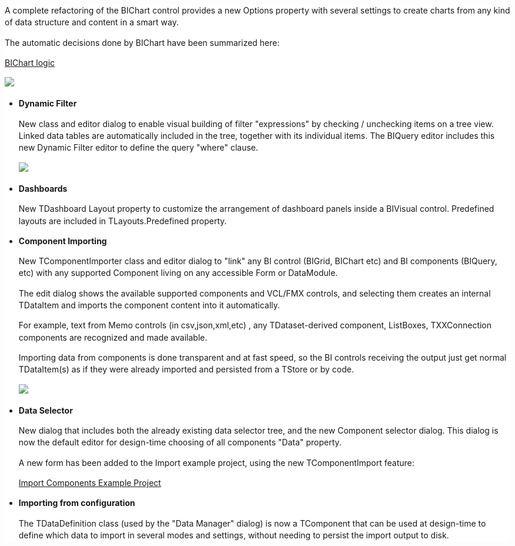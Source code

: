   A complete refactoring of the BIChart control provides a new Options property with several settings to create charts from any kind of data structure and content in a smart way.
  
  The automatic decisions done by BIChart have been summarized here:
  
  [BIChart logic](https://plus.google.com/+DavidBerneda/posts/T6jVGbcFyak)
  
  ![](https://raw.github.com/Steema/BI/master/docs/img/TeeBI_Chart_Design_Time.png)
  
- **Dynamic Filter**

  New class and editor dialog to enable visual building of filter "expressions" by checking / unchecking items on a tree view.
  Linked data tables are automatically included in the tree, together with its individual items.
  The BIQuery editor includes this new Dynamic Filter editor to define the query "where" clause.
  
  ![](https://raw.github.com/Steema/BI/master/docs/img/TeeBI_Dynamic_Filter.png)
  
- **Dashboards**

  New TDashboard Layout property to customize the arrangement of dashboard panels inside a BIVisual control.
  Predefined layouts are included in TLayouts.Predefined property.
  
- **Component Importing**

  New TComponentImporter class and editor dialog to "link" any BI control (BIGrid, BIChart etc) and BI components (BIQuery, etc) with any supported  Component living on any accessible Form or DataModule.
  
  The edit dialog shows the available supported components and VCL/FMX controls, and selecting them creates an internal TDataItem and imports the component content into it automatically.
  
  For example, text from Memo controls (in csv,json,xml,etc) , any TDataset-derived component, ListBoxes, TXXConnection components are recognized and made available.
  
  Importing data from components is done transparent and at fast speed, so the BI controls receiving the output just get normal TDataItem(s) as if they were already imported and persisted from a TStore or by code.
  
  ![](https://raw.github.com/Steema/BI/master/docs/img/TeeBI_Component_design-time.png)
  

- **Data Selector**

  New dialog that includes both the already existing data selector tree, and the new Component selector dialog.
  This dialog is now the default editor for design-time choosing of all components "Data" property.
  
  A new form has been added to the Import example project, using the new TComponentImport feature:
  
  [Import Components Example Project](https://github.com/Steema/BI/tree/master/demos/delphi/vcl/Import)
  
- **Importing from configuration**

  The TDataDefinition class (used by the "Data Manager" dialog) is now a TComponent that can be used at design-time to define which data to import in several modes and settings, without needing to persist the import output to disk.
  